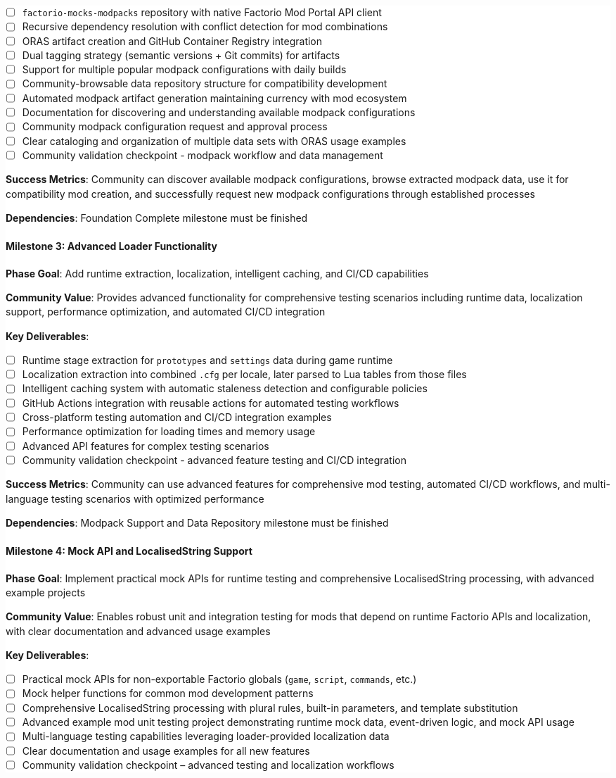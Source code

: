 - [ ] `factorio-mocks-modpacks` repository with native Factorio Mod Portal API client
- [ ] Recursive dependency resolution with conflict detection for mod combinations
- [ ] ORAS artifact creation and GitHub Container Registry integration
- [ ] Dual tagging strategy (semantic versions + Git commits) for artifacts
- [ ] Support for multiple popular modpack configurations with daily builds
- [ ] Community-browsable data repository structure for compatibility development
- [ ] Automated modpack artifact generation maintaining currency with mod ecosystem
- [ ] Documentation for discovering and understanding available modpack configurations
- [ ] Community modpack configuration request and approval process
- [ ] Clear cataloging and organization of multiple data sets with ORAS usage examples
- [ ] Community validation checkpoint - modpack workflow and data management

**Success Metrics**: Community can discover available modpack configurations, browse extracted modpack data,
use it for compatibility mod creation, and successfully request new modpack configurations through established processes

**Dependencies**: Foundation Complete milestone must be finished

#### Milestone 3: Advanced Loader Functionality

**Phase Goal**: Add runtime extraction, localization, intelligent caching, and CI/CD capabilities

**Community Value**: Provides advanced functionality for comprehensive testing scenarios including
runtime data, localization support, performance optimization, and automated CI/CD integration

**Key Deliverables**:

- [ ] Runtime stage extraction for `prototypes` and `settings` data during game runtime
- [ ] Localization extraction into combined `.cfg` per locale, later parsed to Lua tables from those files
- [ ] Intelligent caching system with automatic staleness detection and configurable policies
- [ ] GitHub Actions integration with reusable actions for automated testing workflows
- [ ] Cross-platform testing automation and CI/CD integration examples
- [ ] Performance optimization for loading times and memory usage
- [ ] Advanced API features for complex testing scenarios
- [ ] Community validation checkpoint - advanced feature testing and CI/CD integration

**Success Metrics**: Community can use advanced features for comprehensive mod testing, automated CI/CD
workflows, and multi-language testing scenarios with optimized performance

**Dependencies**: Modpack Support and Data Repository milestone must be finished

#### Milestone 4: Mock API and LocalisedString Support

**Phase Goal**: Implement practical mock APIs for runtime testing and comprehensive LocalisedString processing,
with advanced example projects

**Community Value**: Enables robust unit and integration testing for mods that depend on runtime Factorio APIs and localization,
with clear documentation and advanced usage examples

**Key Deliverables**:

- [ ] Practical mock APIs for non-exportable Factorio globals (`game`, `script`, `commands`, etc.)
- [ ] Mock helper functions for common mod development patterns
- [ ] Comprehensive LocalisedString processing with plural rules, built-in parameters, and template substitution
- [ ] Advanced example mod unit testing project demonstrating runtime mock data, event-driven logic, and mock API usage
- [ ] Multi-language testing capabilities leveraging loader-provided localization data
- [ ] Clear documentation and usage examples for all new features
- [ ] Community validation checkpoint – advanced testing and localization workflows

